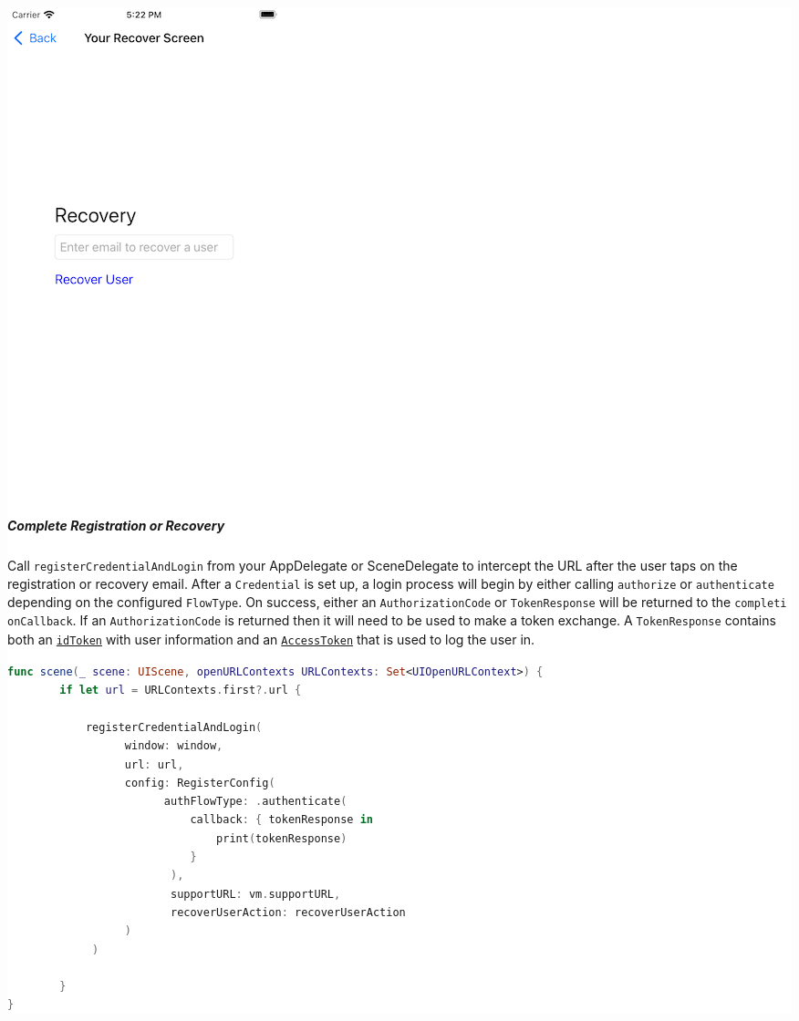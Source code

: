 ![swift-embedded-ui-3](../../images/swift-embedded-ui-3.png)

##### Complete Registration or Recovery
Call `registerCredentialAndLogin` from your AppDelegate or SceneDelegate to intercept the URL after the user taps on the registration or recovery email. After a `Credential` is set up, a login process will begin by either calling `authorize` or `authenticate` depending on the configured `FlowType`. On success, either an `AuthorizationCode` or `TokenResponse` will be returned to the `completionCallback`. If an `AuthorizationCode` is returned then it will need to be used to make a token exchange. A `TokenResponse` contains both an [`idToken`](https://www.oauth.com/oauth2-servers/openid-connect/id-tokens/) with user information and an [`AccessToken`](https://www.oauth.com/oauth2-servers/access-tokens/) that is used to log the user in.

```swift
func scene(_ scene: UIScene, openURLContexts URLContexts: Set<UIOpenURLContext>) {
        if let url = URLContexts.first?.url {

            registerCredentialAndLogin(
                  window: window,
                  url: url,
                  config: RegisterConfig(
                        authFlowType: .authenticate(
                            callback: { tokenResponse in
                                print(tokenResponse)
                            }
                         ),
                         supportURL: vm.supportURL,
                         recoverUserAction: recoverUserAction
                  )
             )

        }
}

```
